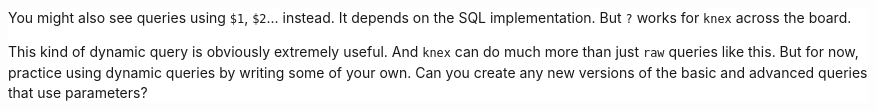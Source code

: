You might also see queries using `$1`, `$2`... instead. It depends on the SQL implementation. But `?` works for `knex` across the board.

This kind of dynamic query is obviously extremely useful. And `knex` can do much more than just `raw` queries like this. But for now, practice using dynamic queries by writing some of your own. Can you create any new versions of the basic and advanced queries that use parameters?
